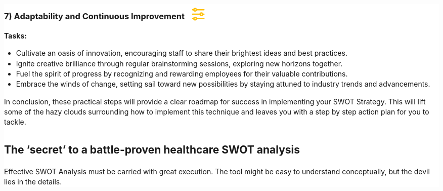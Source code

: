 ### 7) Adaptability and Continuous Improvement &nbsp; <svg style="transform:translateY(5px)" width="30" height="30" viewBox="0 0 24 24" fill="none" xmlns="http://www.w3.org/2000/svg"><g id="SVGRepo_bgCarrier" stroke-width="0"></g><g id="SVGRepo_tracerCarrier" stroke-linecap="round" stroke-linejoin="round"></g><g id="SVGRepo_iconCarrier"> <path opacity="0.1" d="M17 14C15.8954 14 15 13.1046 15 12C15 10.8954 15.8954 10 17 10C18.1046 10 19 10.8954 19 12C19 13.1046 18.1046 14 17 14Z" fill="#ffc10d"></path> <path opacity="0.1" d="M7 21C5.89543 21 5 20.1046 5 19C5 17.8954 5.89543 17 7 17C8.10457 17 9 17.8954 9 19C9 20.1046 8.10457 21 7 21Z" fill="#ffc10d"></path> <path opacity="0.1" d="M7 7C5.89543 7 5 6.10457 5 5C5 3.89543 5.89543 3 7 3C8.10457 3 9 3.89543 9 5C9 6.10457 8.10457 7 7 7Z" fill="#ffc10d"></path> <path d="M21 5L9 5" stroke="#ffc10d" stroke-width="2" stroke-linecap="round"></path> <path d="M5 5L3 5" stroke="#ffc10d" stroke-width="2" stroke-linecap="round"></path> <path d="M21 12L19 12" stroke="#ffc10d" stroke-width="2" stroke-linecap="round"></path> <path d="M5 19L3 19" stroke="#ffc10d" stroke-width="2" stroke-linecap="round"></path> <path d="M15 12L3 12" stroke="#ffc10d" stroke-width="2" stroke-linecap="round"></path> <path d="M21 19L9 19" stroke="#ffc10d" stroke-width="2" stroke-linecap="round"></path> <path d="M17 14C15.8954 14 15 13.1046 15 12C15 10.8954 15.8954 10 17 10C18.1046 10 19 10.8954 19 12C19 13.1046 18.1046 14 17 14Z" stroke="#ffc10d" stroke-width="2"></path> <path d="M7 21C5.89543 21 5 20.1046 5 19C5 17.8954 5.89543 17 7 17C8.10457 17 9 17.8954 9 19C9 20.1046 8.10457 21 7 21Z" stroke="#ffc10d" stroke-width="2"></path> <path d="M7 7C5.89543 7 5 6.10457 5 5C5 3.89543 5.89543 3 7 3C8.10457 3 9 3.89543 9 5C9 6.10457 8.10457 7 7 7Z" stroke="#ffc10d" stroke-width="2"></path> </g></svg>
**Tasks:**
- Cultivate an oasis of innovation, encouraging staff to share their brightest ideas and best practices.
- Ignite creative brilliance through regular brainstorming sessions, exploring new horizons together.
- Fuel the spirit of progress by recognizing and rewarding employees for their valuable contributions.
- Embrace the winds of change, setting sail toward new possibilities by staying attuned to industry trends and advancements.

In conclusion, these practical steps will provide a clear roadmap for success in implementing your SWOT Strategy. This will lift some of the hazy clouds surrounding how to implement this technique and leaves you with a step by step action plan for you to tackle.


## **The ‘secret’ to a battle-proven healthcare SWOT analysis**

Effective SWOT Analysis must be carried with great execution. The tool might be easy to understand conceptually, but the devil lies in the details.
